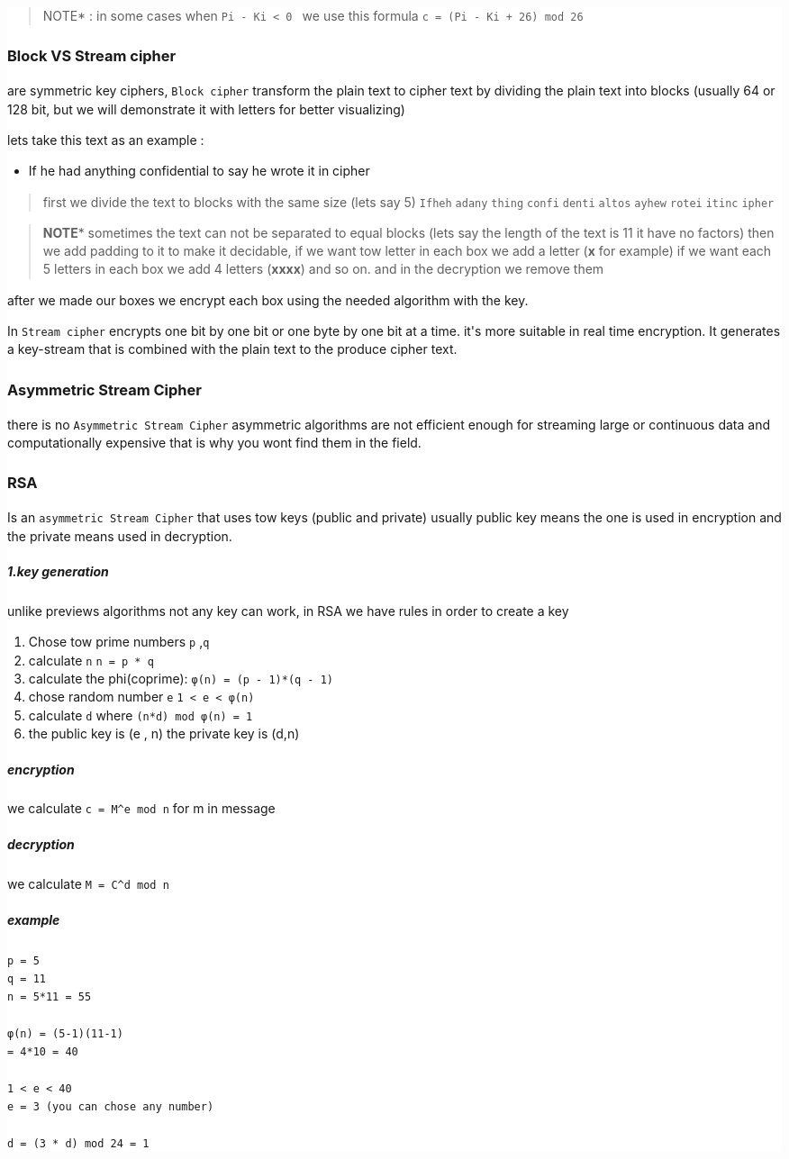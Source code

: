 > NOTE* : in some cases when `Pi - Ki < 0 ` 
> we use this formula `c = (Pi - Ki + 26) mod 26`


### Block VS Stream cipher
are symmetric key ciphers, `Block cipher` transform the plain text to cipher text by dividing the plain text into blocks (usually 64 or 128 bit, but we will demonstrate it with letters for better visualizing)

lets take this text as an example :
- If he had anything confidential to say he wrote it in cipher

>first we divide the text to blocks with the same size (lets say 5)
`Ifheh` `adany` `thing` `confi` `denti` `altos` `ayhew` `rotei` `itinc` `ipher`

>**NOTE*** sometimes the text can not be separated to equal blocks (lets say the length of the text is 11 it have no factors) then we add padding to it to make it decidable, if we want tow letter in each box we add a letter (**x** for example) if we want each 5 letters in each box we add 4 letters (**xxxx**) and so on.
>and in the decryption we remove them 

after we made our boxes we encrypt each box using the needed algorithm with the key.

In `Stream cipher` encrypts one bit by one bit or one byte by one bit at a time. it's more suitable in real time encryption. It generates a key-stream that is combined with the plain text to the produce cipher text. 

### Asymmetric Stream Cipher
there is no `Asymmetric Stream Cipher` asymmetric algorithms are not efficient enough for streaming large or continuous data and computationally expensive that is why you wont find them in the field.

### RSA 
Is an `asymmetric Stream Cipher` that uses tow keys (public and private) usually public key means the one is used in encryption and the private means used in decryption. 
##### 1.key generation
unlike previews algorithms not any key can work, in RSA we have rules in order to create a key 
1. Chose tow prime numbers `p` ,`q`
2. calculate `n`
   `n = p * q`
3. calculate the phi(coprime):
   `φ(n) = (p - 1)*(q - 1)`
4. chose random number `e`
   `1 < e < φ(n)`
5. calculate `d`
   where `(n*d) mod φ(n) = 1`
6. the public key is (e , n)
   the private key is (d,n)
##### encryption
we calculate `c = M^e mod n` for m in message
##### decryption
we calculate `M = C^d mod n`

##### example
```
p = 5
q = 11
n = 5*11 = 55

φ(n) = (5-1)(11-1)
= 4*10 = 40

1 < e < 40
e = 3 (you can chose any number)

d = (3 * d) mod 24 = 1
```